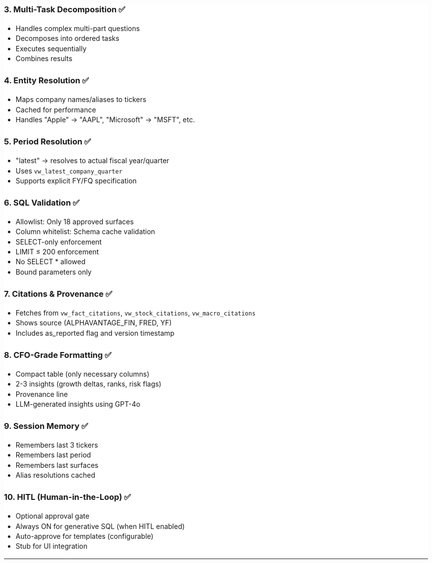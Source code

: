 ### 3. Multi-Task Decomposition ✅
- Handles complex multi-part questions
- Decomposes into ordered tasks
- Executes sequentially
- Combines results

### 4. Entity Resolution ✅
- Maps company names/aliases to tickers
- Cached for performance
- Handles "Apple" → "AAPL", "Microsoft" → "MSFT", etc.

### 5. Period Resolution ✅
- "latest" → resolves to actual fiscal year/quarter
- Uses `vw_latest_company_quarter`
- Supports explicit FY/FQ specification

### 6. SQL Validation ✅
- Allowlist: Only 18 approved surfaces
- Column whitelist: Schema cache validation
- SELECT-only enforcement
- LIMIT ≤ 200 enforcement
- No SELECT * allowed
- Bound parameters only

### 7. Citations & Provenance ✅
- Fetches from `vw_fact_citations`, `vw_stock_citations`, `vw_macro_citations`
- Shows source (ALPHAVANTAGE_FIN, FRED, YF)
- Includes as_reported flag and version timestamp

### 8. CFO-Grade Formatting ✅
- Compact table (only necessary columns)
- 2-3 insights (growth deltas, ranks, risk flags)
- Provenance line
- LLM-generated insights using GPT-4o

### 9. Session Memory ✅
- Remembers last 3 tickers
- Remembers last period
- Remembers last surfaces
- Alias resolutions cached

### 10. HITL (Human-in-the-Loop) ✅
- Optional approval gate
- Always ON for generative SQL (when HITL enabled)
- Auto-approve for templates (configurable)
- Stub for UI integration

---
